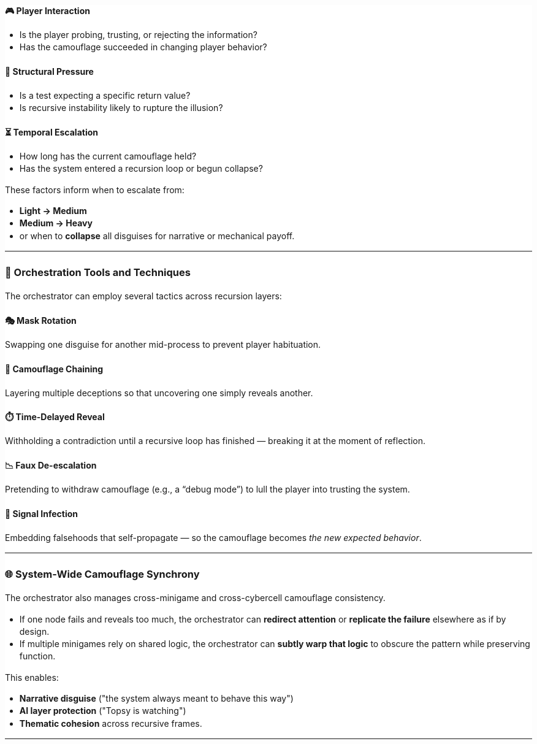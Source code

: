 #### 🎮 Player Interaction
- Is the player probing, trusting, or rejecting the information?
- Has the camouflage succeeded in changing player behavior?

#### 🧱 Structural Pressure
- Is a test expecting a specific return value?
- Is recursive instability likely to rupture the illusion?

#### ⏳ Temporal Escalation
- How long has the current camouflage held?
- Has the system entered a recursion loop or begun collapse?

These factors inform when to escalate from:
- **Light → Medium**
- **Medium → Heavy**
- or when to **collapse** all disguises for narrative or mechanical payoff.

---

### 🔧 Orchestration Tools and Techniques

The orchestrator can employ several tactics across recursion layers:

#### 🎭 Mask Rotation
Swapping one disguise for another mid-process to prevent player habituation.

#### 🧬 Camouflage Chaining
Layering multiple deceptions so that uncovering one simply reveals another.

#### ⏱️ Time-Delayed Reveal
Withholding a contradiction until a recursive loop has finished — breaking it at the moment of reflection.

#### 📉 Faux De-escalation
Pretending to withdraw camouflage (e.g., a “debug mode”) to lull the player into trusting the system.

#### 📡 Signal Infection
Embedding falsehoods that self-propagate — so the camouflage becomes *the new expected behavior*.

---

### 🌐 System-Wide Camouflage Synchrony

The orchestrator also manages cross-minigame and cross-cybercell camouflage consistency.

- If one node fails and reveals too much, the orchestrator can **redirect attention** or **replicate the failure** elsewhere as if by design.
- If multiple minigames rely on shared logic, the orchestrator can **subtly warp that logic** to obscure the pattern while preserving function.

This enables:
- **Narrative disguise** ("the system always meant to behave this way")
- **AI layer protection** ("Topsy is watching")
- **Thematic cohesion** across recursive frames.

---